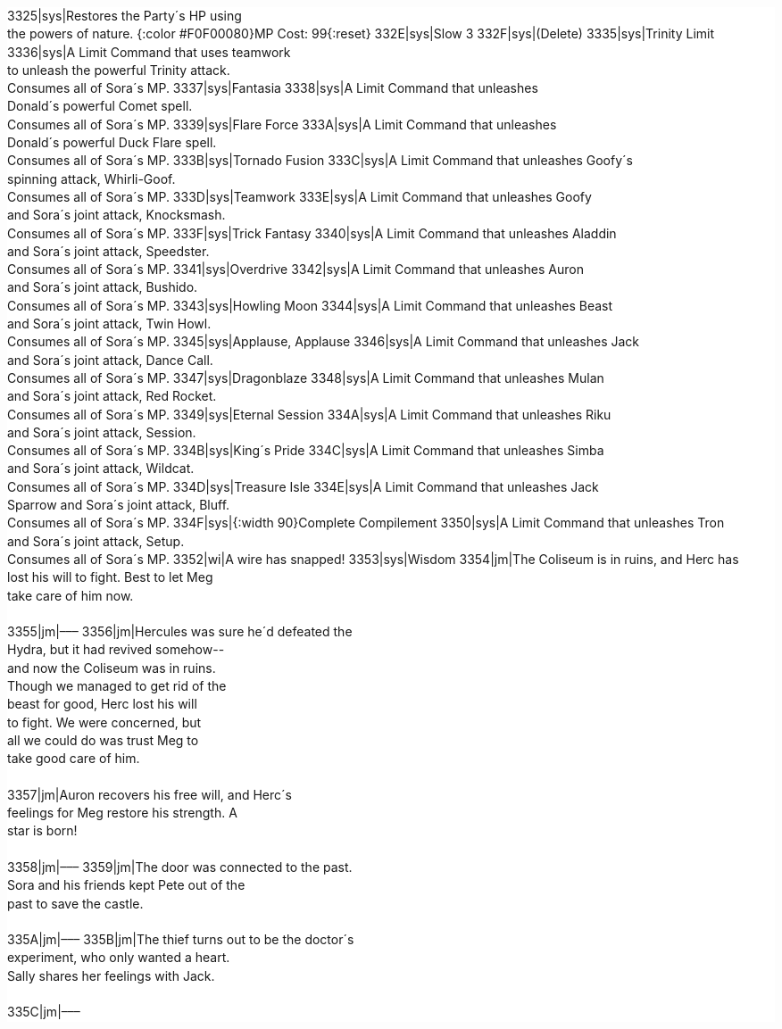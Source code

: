 3325|sys|Restores the Party´s HP using<br/>the powers of nature. {:color #F0F00080}MP Cost: 99{:reset}
332E|sys|Slow 3
332F|sys|(Delete)
3335|sys|Trinity Limit
3336|sys|A Limit Command that uses teamwork<br/>to unleash the powerful Trinity attack.<br/>Consumes all of Sora´s MP.
3337|sys|Fantasia
3338|sys|A Limit Command that unleashes<br/>Donald´s powerful Comet spell.<br/>Consumes all of Sora´s MP.
3339|sys|Flare Force
333A|sys|A Limit Command that unleashes<br/>Donald´s powerful Duck Flare spell.<br/>Consumes all of Sora´s MP.
333B|sys|Tornado Fusion
333C|sys|A Limit Command that unleashes Goofy´s<br/>spinning attack, Whirli-Goof.<br/>Consumes all of Sora´s MP.
333D|sys|Teamwork
333E|sys|A Limit Command that unleashes Goofy<br/>and Sora´s joint attack, Knocksmash.<br/>Consumes all of Sora´s MP.
333F|sys|Trick Fantasy
3340|sys|A Limit Command that unleashes Aladdin<br/>and Sora´s joint attack, Speedster.<br/>Consumes all of Sora´s MP.
3341|sys|Overdrive
3342|sys|A Limit Command that unleashes Auron<br/>and Sora´s joint attack, Bushido.<br/>Consumes all of Sora´s MP.
3343|sys|Howling Moon
3344|sys|A Limit Command that unleashes Beast<br/>and Sora´s joint attack, Twin Howl.<br/>Consumes all of Sora´s MP.
3345|sys|Applause, Applause
3346|sys|A Limit Command that unleashes Jack<br/>and Sora´s joint attack, Dance Call.<br/>Consumes all of Sora´s MP.
3347|sys|Dragonblaze
3348|sys|A Limit Command that unleashes Mulan<br/>and Sora´s joint attack, Red Rocket.<br/>Consumes all of Sora´s MP.
3349|sys|Eternal Session
334A|sys|A Limit Command that unleashes Riku<br/>and Sora´s joint attack, Session.<br/>Consumes all of Sora´s MP.
334B|sys|King´s Pride
334C|sys|A Limit Command that unleashes Simba<br/>and Sora´s joint attack, Wildcat.<br/>Consumes all of Sora´s MP.
334D|sys|Treasure Isle
334E|sys|A Limit Command that unleashes Jack<br/>Sparrow and Sora´s joint attack, Bluff.<br/>Consumes all of Sora´s MP.
334F|sys|{:width 90}Complete Compilement
3350|sys|A Limit Command that unleashes Tron<br/>and Sora´s joint attack, Setup.<br/>Consumes all of Sora´s MP.
3352|wi|A wire has snapped!
3353|sys|Wisdom
3354|jm|The Coliseum is in ruins, and Herc has<br/>lost his will to fight. Best to let Meg<br/>take care of him now.<br/><br/>
3355|jm|–––
3356|jm|Hercules was sure he´d defeated the<br/>Hydra, but it had revived somehow--<br/>and now the Coliseum was in ruins.<br/>Though we managed to get rid of the<br/>beast for good, Herc lost his will<br/>to fight. We were concerned, but<br/>all we could do was trust Meg to<br/>take good care of him.<br/><br/>
3357|jm|Auron recovers his free will, and Herc´s<br/>feelings for Meg restore his strength. A<br/>star is born!<br/><br/>
3358|jm|–––
3359|jm|The door was connected to the past.<br/>Sora and his friends kept Pete out of the<br/>past to save the castle.<br/><br/>
335A|jm|–––
335B|jm|The thief turns out to be the doctor´s<br/>experiment, who only wanted a heart.<br/>Sally shares her feelings with Jack.<br/><br/>
335C|jm|–––